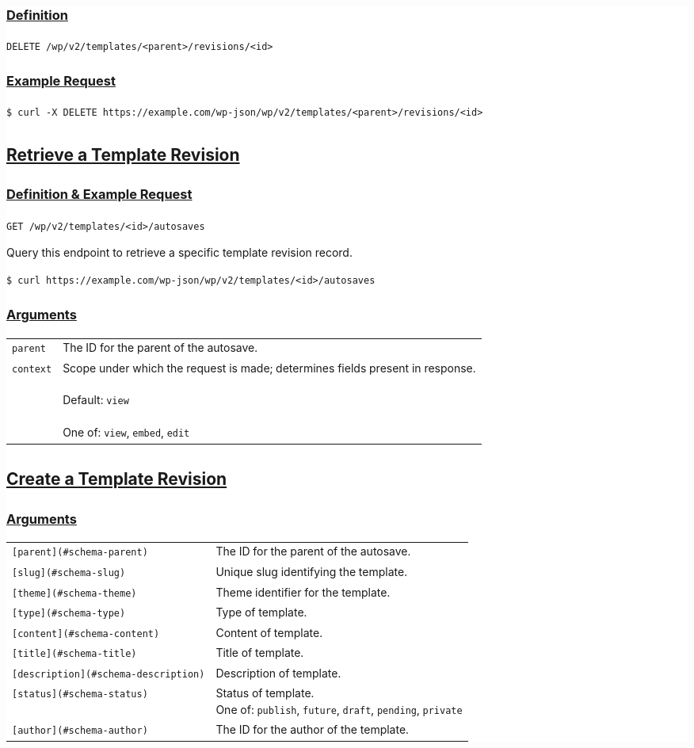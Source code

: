 ### [Definition](#definition-2)

`DELETE /wp/v2/templates/<parent>/revisions/<id>`

### [Example Request](#example-request-2)

`$ curl -X DELETE https://example.com/wp-json/wp/v2/templates/<parent>/revisions/<id>`

## [Retrieve a Template Revision](#retrieve-a-template-revision-2)

### [Definition & Example Request](#definition-example-request-2)

`GET /wp/v2/templates/<id>/autosaves`

Query this endpoint to retrieve a specific template revision record.

`$ curl https://example.com/wp-json/wp/v2/templates/<id>/autosaves`

### [Arguments](#arguments-4)

|     |     |
| --- | --- |
| `parent` | The ID for the parent of the autosave. |
| `context` | Scope under which the request is made; determines fields present in response.<br><br>Default: `view`<br><br>One of: `view`, `embed`, `edit` |

## [Create a Template Revision](#create-a-template-revision)

### [Arguments](#arguments-5)

|     |     |
| --- | --- |
| `[parent](#schema-parent)` | The ID for the parent of the autosave. |
| `[slug](#schema-slug)` | Unique slug identifying the template. |
| `[theme](#schema-theme)` | Theme identifier for the template. |
| `[type](#schema-type)` | Type of template. |
| `[content](#schema-content)` | Content of template. |
| `[title](#schema-title)` | Title of template. |
| `[description](#schema-description)` | Description of template. |
| `[status](#schema-status)` | Status of template.  <br>One of: `publish`, `future`, `draft`, `pending`, `private` |
| `[author](#schema-author)` | The ID for the author of the template. |
